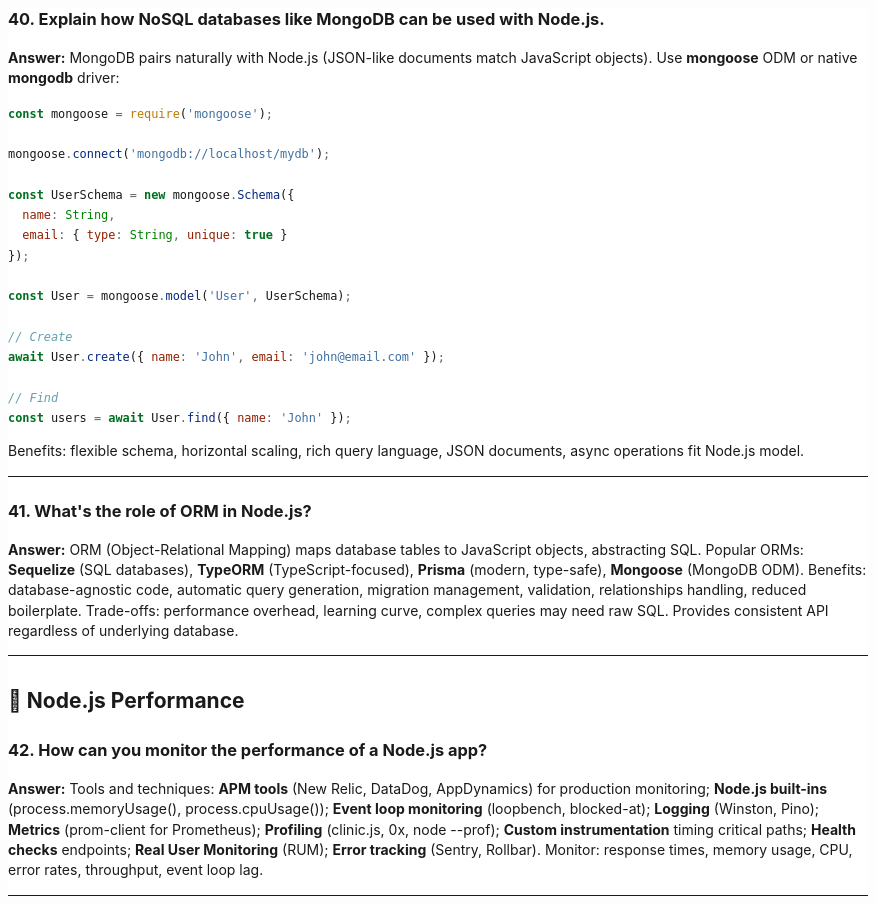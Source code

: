 
### 40. Explain how NoSQL databases like MongoDB can be used with Node.js.
**Answer:** MongoDB pairs naturally with Node.js (JSON-like documents match JavaScript objects). Use **mongoose** ODM or native **mongodb** driver:
```javascript
const mongoose = require('mongoose');

mongoose.connect('mongodb://localhost/mydb');

const UserSchema = new mongoose.Schema({
  name: String,
  email: { type: String, unique: true }
});

const User = mongoose.model('User', UserSchema);

// Create
await User.create({ name: 'John', email: 'john@email.com' });

// Find
const users = await User.find({ name: 'John' });
```
Benefits: flexible schema, horizontal scaling, rich query language, JSON documents, async operations fit Node.js model.

---

### 41. What's the role of ORM in Node.js?
**Answer:** ORM (Object-Relational Mapping) maps database tables to JavaScript objects, abstracting SQL. Popular ORMs: **Sequelize** (SQL databases), **TypeORM** (TypeScript-focused), **Prisma** (modern, type-safe), **Mongoose** (MongoDB ODM). Benefits: database-agnostic code, automatic query generation, migration management, validation, relationships handling, reduced boilerplate. Trade-offs: performance overhead, learning curve, complex queries may need raw SQL. Provides consistent API regardless of underlying database.

---

## 🚀 Node.js Performance

### 42. How can you monitor the performance of a Node.js app?
**Answer:** Tools and techniques: **APM tools** (New Relic, DataDog, AppDynamics) for production monitoring; **Node.js built-ins** (process.memoryUsage(), process.cpuUsage()); **Event loop monitoring** (loopbench, blocked-at); **Logging** (Winston, Pino); **Metrics** (prom-client for Prometheus); **Profiling** (clinic.js, 0x, node --prof); **Custom instrumentation** timing critical paths; **Health checks** endpoints; **Real User Monitoring** (RUM); **Error tracking** (Sentry, Rollbar). Monitor: response times, memory usage, CPU, error rates, throughput, event loop lag.

---
